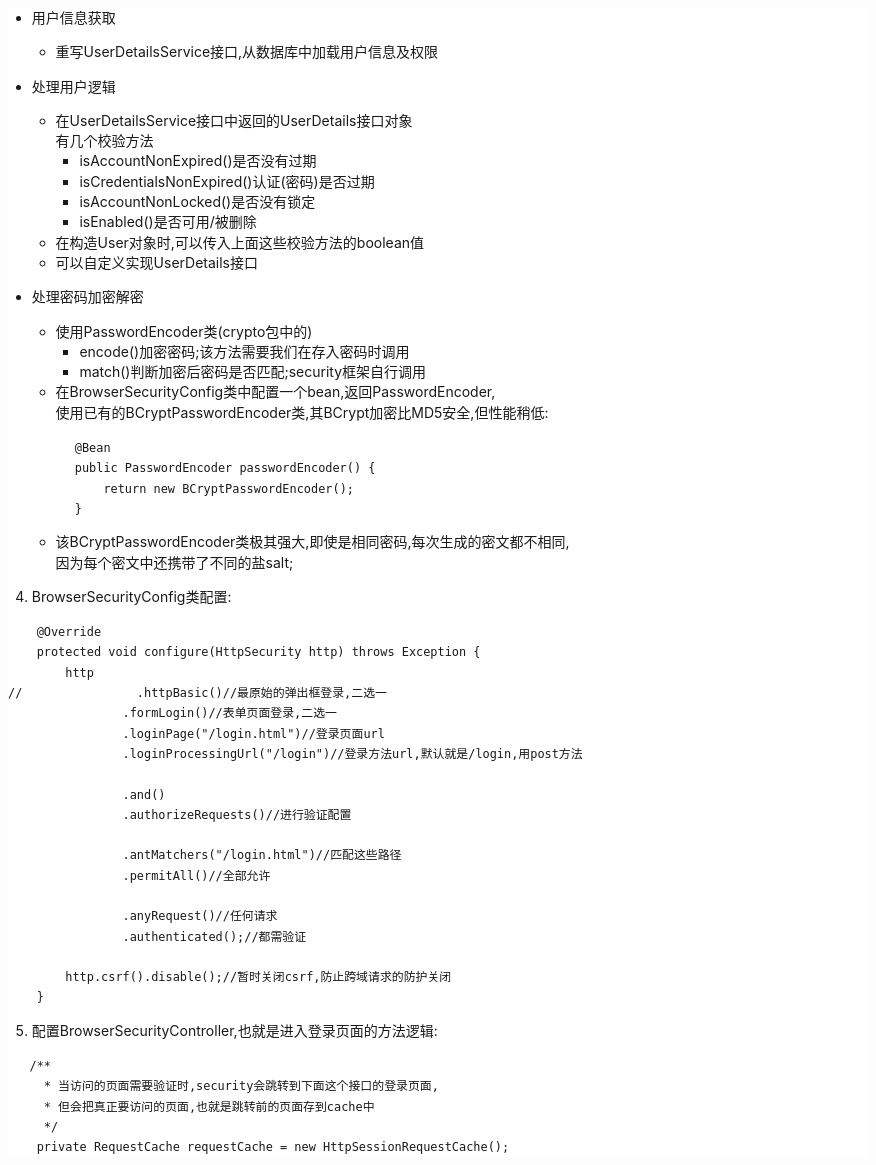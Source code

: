 * 用户信息获取
    * 重写UserDetailsService接口,从数据库中加载用户信息及权限

* 处理用户逻辑
    * 在UserDetailsService接口中返回的UserDetails接口对象  
    有几个校验方法
        * isAccountNonExpired()是否没有过期
        * isCredentialsNonExpired()认证(密码)是否过期
        * isAccountNonLocked()是否没有锁定
        * isEnabled()是否可用/被删除
    * 在构造User对象时,可以传入上面这些校验方法的boolean值
    * 可以自定义实现UserDetails接口

* 处理密码加密解密
    * 使用PasswordEncoder类(crypto包中的)
        * encode()加密密码;该方法需要我们在存入密码时调用
        * match()判断加密后密码是否匹配;security框架自行调用
    * 在BrowserSecurityConfig类中配置一个bean,返回PasswordEncoder,  
    使用已有的BCryptPasswordEncoder类,其BCrypt加密比MD5安全,但性能稍低:
    >
            @Bean
            public PasswordEncoder passwordEncoder() {
                return new BCryptPasswordEncoder();
            }
    >
    * 该BCryptPasswordEncoder类极其强大,即使是相同密码,每次生成的密文都不相同,  
    因为每个密文中还携带了不同的盐salt;
    
4. BrowserSecurityConfig类配置:
>
        @Override
        protected void configure(HttpSecurity http) throws Exception {
            http
    //                .httpBasic()//最原始的弹出框登录,二选一
                    .formLogin()//表单页面登录,二选一
                    .loginPage("/login.html")//登录页面url
                    .loginProcessingUrl("/login")//登录方法url,默认就是/login,用post方法
    
                    .and()
                    .authorizeRequests()//进行验证配置
    
                    .antMatchers("/login.html")//匹配这些路径
                    .permitAll()//全部允许
    
                    .anyRequest()//任何请求
                    .authenticated();//都需验证
    
            http.csrf().disable();//暂时关闭csrf,防止跨域请求的防护关闭
        }
>

5. 配置BrowserSecurityController,也就是进入登录页面的方法逻辑:
>
       /**
         * 当访问的页面需要验证时,security会跳转到下面这个接口的登录页面,
         * 但会把真正要访问的页面,也就是跳转前的页面存到cache中
         */
        private RequestCache requestCache = new HttpSessionRequestCache();
    